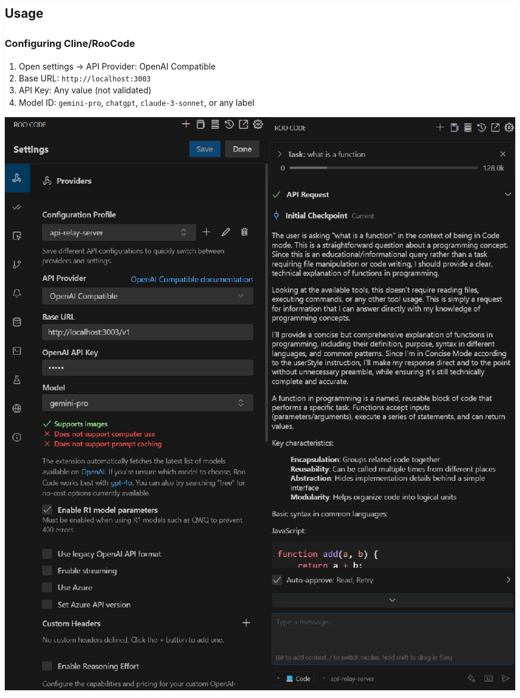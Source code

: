 ## Usage

### Configuring Cline/RooCode

1. Open settings → API Provider: OpenAI Compatible  
2. Base URL: `http://localhost:3003`  
3. API Key: Any value (not validated)
4. Model ID: `gemini-pro`, `chatgpt`, `claude-3-sonnet`, or any label


<p></p>
<p>
  <img src="images/using-roo-cline.jpg" alt="Description">
</p>
